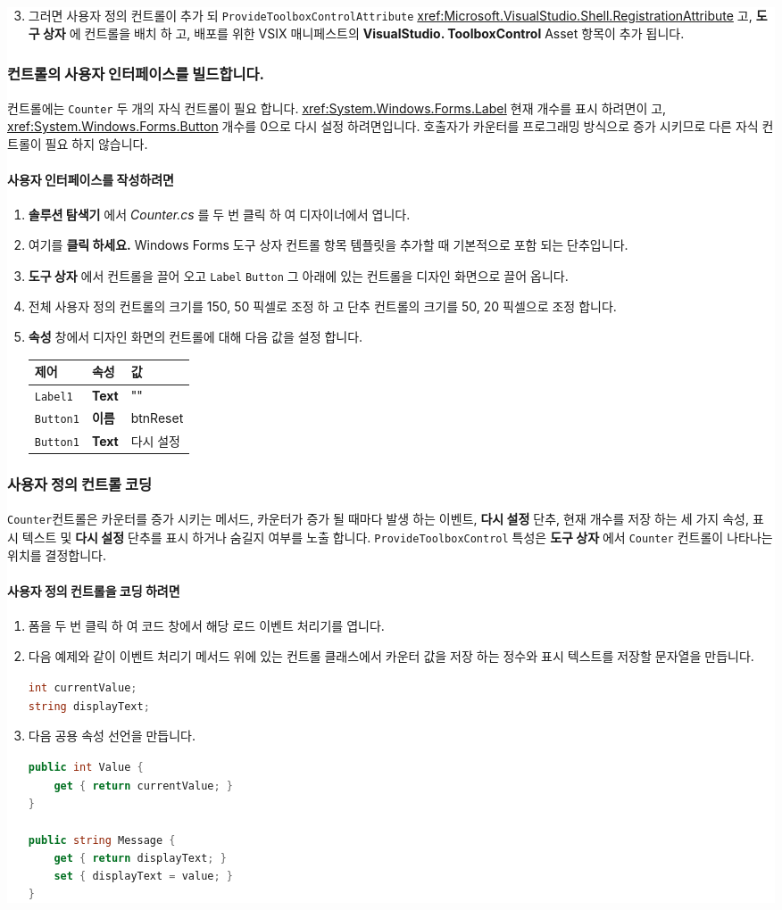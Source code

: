 3. 그러면 사용자 정의 컨트롤이 추가 되 `ProvideToolboxControlAttribute` <xref:Microsoft.VisualStudio.Shell.RegistrationAttribute> 고, **도구 상자** 에 컨트롤을 배치 하 고, 배포를 위한 VSIX 매니페스트의 **VisualStudio. ToolboxControl** Asset 항목이 추가 됩니다.

### <a name="build-a-user-interface-for-the-control"></a>컨트롤의 사용자 인터페이스를 빌드합니다.

컨트롤에는 `Counter` 두 개의 자식 컨트롤이 필요 합니다. <xref:System.Windows.Forms.Label> 현재 개수를 표시 하려면이 고, <xref:System.Windows.Forms.Button> 개수를 0으로 다시 설정 하려면입니다. 호출자가 카운터를 프로그래밍 방식으로 증가 시키므로 다른 자식 컨트롤이 필요 하지 않습니다.

#### <a name="to-build-the-user-interface"></a>사용자 인터페이스를 작성하려면

1. **솔루션 탐색기** 에서 *Counter.cs* 를 두 번 클릭 하 여 디자이너에서 엽니다.

2. 여기를 **클릭 하세요.** Windows Forms 도구 상자 컨트롤 항목 템플릿을 추가할 때 기본적으로 포함 되는 단추입니다.

3. **도구 상자** 에서 컨트롤을 끌어 오고 `Label` `Button` 그 아래에 있는 컨트롤을 디자인 화면으로 끌어 옵니다.

4. 전체 사용자 정의 컨트롤의 크기를 150, 50 픽셀로 조정 하 고 단추 컨트롤의 크기를 50, 20 픽셀으로 조정 합니다.

5. **속성** 창에서 디자인 화면의 컨트롤에 대해 다음 값을 설정 합니다.

    |제어|속성|값|
    |-------------|--------------|-----------|
    |`Label1`|**Text**|""|
    |`Button1`|**이름**|btnReset|
    |`Button1`|**Text**|다시 설정|

### <a name="code-the-user-control"></a>사용자 정의 컨트롤 코딩

`Counter`컨트롤은 카운터를 증가 시키는 메서드, 카운터가 증가 될 때마다 발생 하는 이벤트, **다시 설정** 단추, 현재 개수를 저장 하는 세 가지 속성, 표시 텍스트 및 **다시 설정** 단추를 표시 하거나 숨길지 여부를 노출 합니다. `ProvideToolboxControl` 특성은 **도구 상자** 에서 `Counter` 컨트롤이 나타나는 위치를 결정합니다.

#### <a name="to-code-the-user-control"></a>사용자 정의 컨트롤을 코딩 하려면

1. 폼을 두 번 클릭 하 여 코드 창에서 해당 로드 이벤트 처리기를 엽니다.

2. 다음 예제와 같이 이벤트 처리기 메서드 위에 있는 컨트롤 클래스에서 카운터 값을 저장 하는 정수와 표시 텍스트를 저장할 문자열을 만듭니다.

    ```csharp
    int currentValue;
    string displayText;
    ```

3. 다음 공용 속성 선언을 만듭니다.

    ```csharp
    public int Value {
        get { return currentValue; }
    }

    public string Message {
        get { return displayText; }
        set { displayText = value; }
    }

